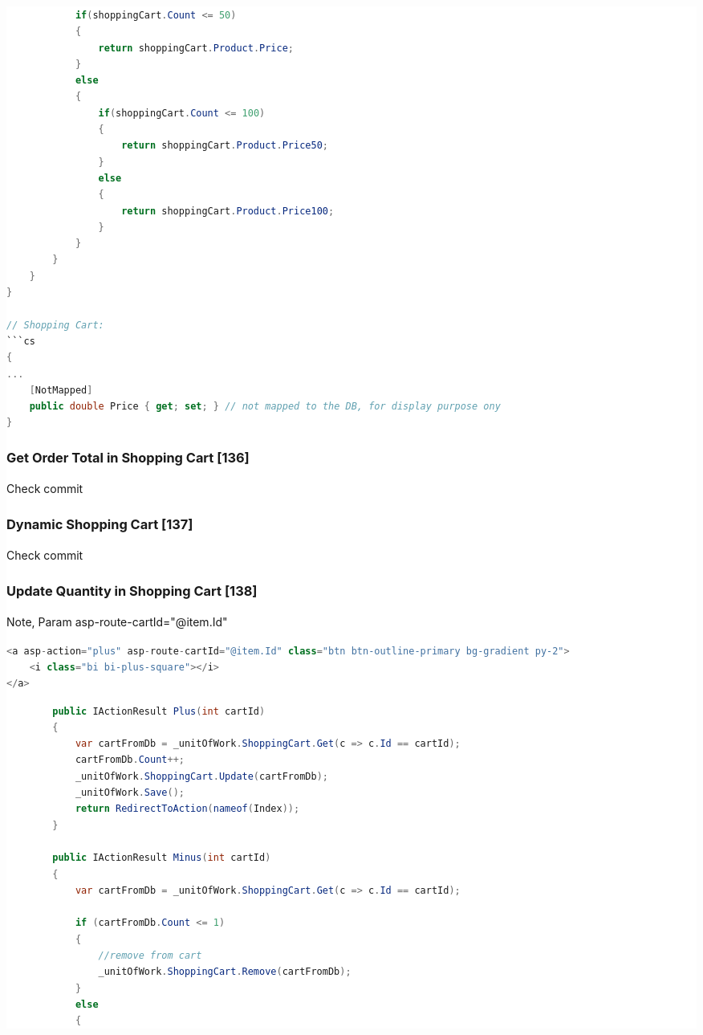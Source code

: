 ```cs
            if(shoppingCart.Count <= 50)
            {
                return shoppingCart.Product.Price;
            }
            else
            {
                if(shoppingCart.Count <= 100)
                {
                    return shoppingCart.Product.Price50;
                }
                else
                {
                    return shoppingCart.Product.Price100;
                }
            }
        }
    }
}

// Shopping Cart:
```cs
{
...   
    [NotMapped]
    public double Price { get; set; } // not mapped to the DB, for display purpose ony
}
```

### Get Order Total in Shopping Cart [136]
Check commit

### Dynamic Shopping Cart [137]
Check commit

### Update Quantity in Shopping Cart [138]

Note, Param asp-route-cartId="@item.Id"

```cs
<a asp-action="plus" asp-route-cartId="@item.Id" class="btn btn-outline-primary bg-gradient py-2">
    <i class="bi bi-plus-square"></i>
</a>
```
```cs
        public IActionResult Plus(int cartId)
        {
            var cartFromDb = _unitOfWork.ShoppingCart.Get(c => c.Id == cartId);
            cartFromDb.Count++;
            _unitOfWork.ShoppingCart.Update(cartFromDb);
            _unitOfWork.Save();
            return RedirectToAction(nameof(Index));
        }

        public IActionResult Minus(int cartId)
        {
            var cartFromDb = _unitOfWork.ShoppingCart.Get(c => c.Id == cartId);

            if (cartFromDb.Count <= 1)
            {
                //remove from cart
                _unitOfWork.ShoppingCart.Remove(cartFromDb);
            }
            else
            {
```